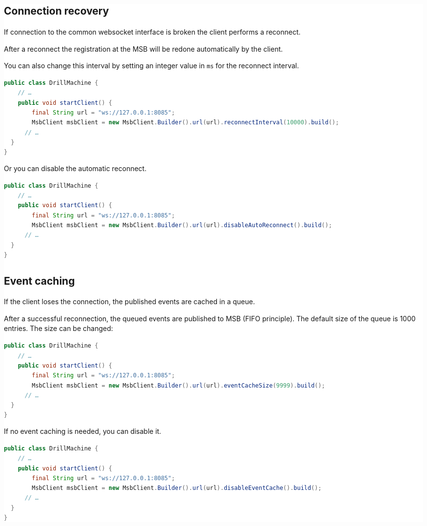 ## Connection recovery

If connection to the common websocket interface is broken the client performs a reconnect.

After a reconnect the registration at the MSB will be redone automatically by the client.

You can also change this interval by setting an integer value in `ms` for the reconnect interval.

```java
public class DrillMachine { 
    // …
    public void startClient() {
        final String url = "ws://127.0.0.1:8085";
        MsbClient msbClient = new MsbClient.Builder().url(url).reconnectInterval(10000).build();
      // …
  }
}
```

Or you can disable the automatic reconnect.

```java
public class DrillMachine { 
    // …
    public void startClient() {
        final String url = "ws://127.0.0.1:8085";
        MsbClient msbClient = new MsbClient.Builder().url(url).disableAutoReconnect().build();
      // …
  }
}
```

## Event caching

If the client loses the connection, the published events are cached in a queue.

After a successful reconnection, the queued events are published to MSB (FIFO principle).
The default size of the queue is 1000 entries. The size can be changed:

```java
public class DrillMachine { 
    // …
    public void startClient() {
        final String url = "ws://127.0.0.1:8085";
        MsbClient msbClient = new MsbClient.Builder().url(url).eventCacheSize(9999).build();
      // …
  }
}
```

If no event caching is needed, you can disable it.

```java
public class DrillMachine { 
    // …
    public void startClient() {
        final String url = "ws://127.0.0.1:8085";
        MsbClient msbClient = new MsbClient.Builder().url(url).disableEventCache().build();
      // …
  }
}
```
